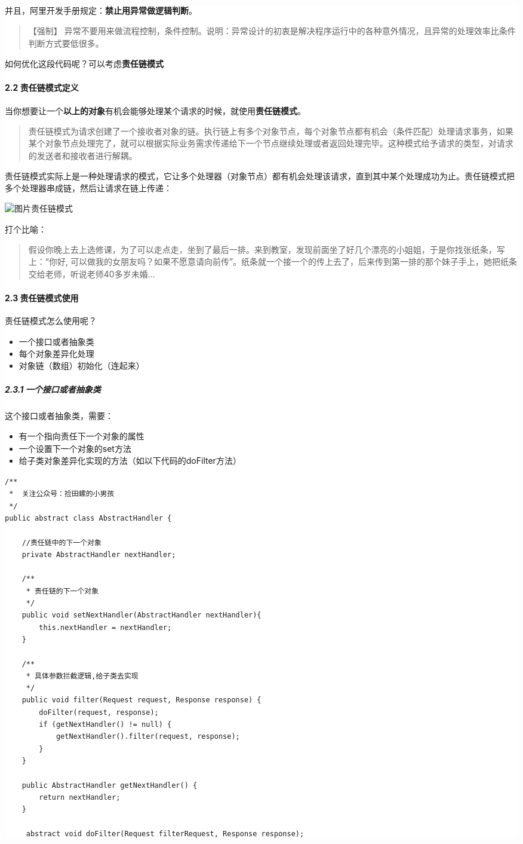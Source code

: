 并且，阿里开发手册规定：**禁止用异常做逻辑判断**。

> 【强制】 异常不要用来做流程控制，条件控制。说明：异常设计的初衷是解决程序运行中的各种意外情况，且异常的处理效率比条件判断方式要低很多。

如何优化这段代码呢？可以考虑**责任链模式**

#### 2.2 责任链模式定义

当你想要让一个**以上的对象**有机会能够处理某个请求的时候，就使用**责任链模式**。

> 责任链模式为请求创建了一个接收者对象的链。执行链上有多个对象节点，每个对象节点都有机会（条件匹配）处理请求事务，如果某个对象节点处理完了，就可以根据实际业务需求传递给下一个节点继续处理或者返回处理完毕。这种模式给予请求的类型，对请求的发送者和接收者进行解耦。

责任链模式实际上是一种处理请求的模式，它让多个处理器（对象节点）都有机会处理该请求，直到其中某个处理成功为止。责任链模式把多个处理器串成链，然后让请求在链上传递：

![图片](https://mmbiz.qpic.cn/mmbiz_png/PoF8jo1PmpwnEoGbnjibl4txzyz5QMz2YWuWz9sSm7ibd2DdCSeakUrMcRibOUseqBy89mzIxCBTuMpLsltB0x7GA/640?wx_fmt=png&tp=webp&wxfrom=5&wx_lazy=1&wx_co=1)责任链模式

打个比喻：

> 假设你晚上去上选修课，为了可以走点走，坐到了最后一排。来到教室，发现前面坐了好几个漂亮的小姐姐，于是你找张纸条，写上：“你好, 可以做我的女朋友吗？如果不愿意请向前传”。纸条就一个接一个的传上去了，后来传到第一排的那个妹子手上，她把纸条交给老师，听说老师40多岁未婚...

#### 2.3 责任链模式使用

责任链模式怎么使用呢？

- 一个接口或者抽象类
- 每个对象差异化处理
- 对象链（数组）初始化（连起来）

##### 2.3.1 一个接口或者抽象类

这个接口或者抽象类，需要：

- 有一个指向责任下一个对象的属性
- 一个设置下一个对象的set方法
- 给子类对象差异化实现的方法（如以下代码的doFilter方法）

```
/**
 *  关注公众号：捡田螺的小男孩
 */
public abstract class AbstractHandler {

    //责任链中的下一个对象
    private AbstractHandler nextHandler;

    /**
     * 责任链的下一个对象
     */
    public void setNextHandler(AbstractHandler nextHandler){
        this.nextHandler = nextHandler;
    }

    /**
     * 具体参数拦截逻辑,给子类去实现
     */
    public void filter(Request request, Response response) {
        doFilter(request, response);
        if (getNextHandler() != null) {
            getNextHandler().filter(request, response);
        }
    }

    public AbstractHandler getNextHandler() {
        return nextHandler;
    }

     abstract void doFilter(Request filterRequest, Response response);
```